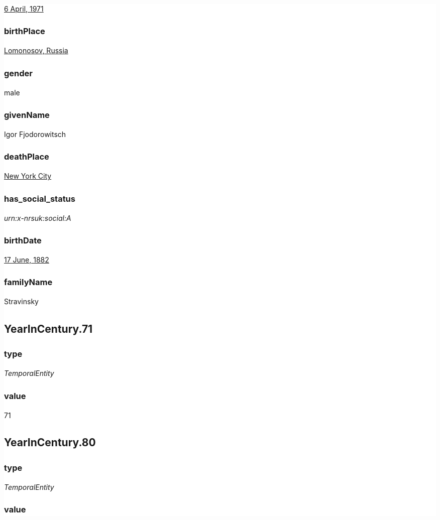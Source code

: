 [6 April, 1971](#6-April-1971)

### birthPlace


[Lomonosov, Russia](#Lomonosov-Russia)

### gender


male

### givenName


Igor Fjodorowitsch

### deathPlace


[New York City](#New-York-City)

### has_social_status


*urn:x-nrsuk:social:A*

### birthDate


[17 June, 1882](#17-June-1882)

### familyName


Stravinsky

## YearInCentury.71

### type


*TemporalEntity*

### value


71

## YearInCentury.80

### type


*TemporalEntity*

### value
